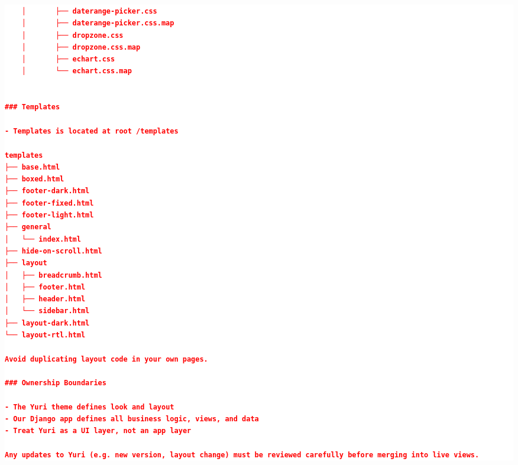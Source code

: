 ```json
    │       ├── daterange-picker.css
    │       ├── daterange-picker.css.map
    │       ├── dropzone.css
    │       ├── dropzone.css.map
    │       ├── echart.css
    │       └── echart.css.map


### Templates

- Templates is located at root /templates

templates
├── base.html
├── boxed.html
├── footer-dark.html
├── footer-fixed.html
├── footer-light.html
├── general
│   └── index.html
├── hide-on-scroll.html
├── layout
│   ├── breadcrumb.html
│   ├── footer.html
│   ├── header.html
│   └── sidebar.html
├── layout-dark.html
└── layout-rtl.html

Avoid duplicating layout code in your own pages.

### Ownership Boundaries

- The Yuri theme defines look and layout  
- Our Django app defines all business logic, views, and data  
- Treat Yuri as a UI layer, not an app layer

Any updates to Yuri (e.g. new version, layout change) must be reviewed carefully before merging into live views.